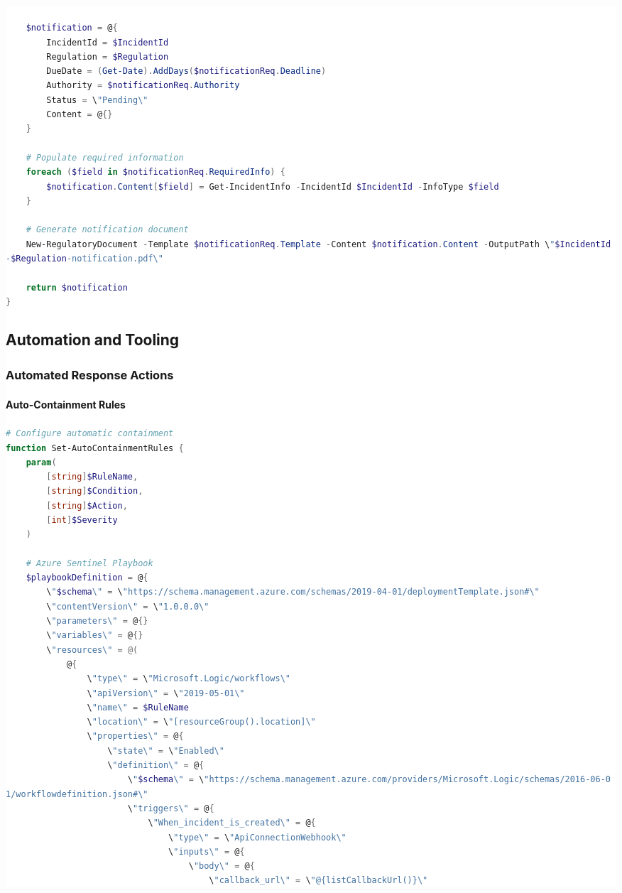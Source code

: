 ```powershell
    
    $notification = @{
        IncidentId = $IncidentId
        Regulation = $Regulation
        DueDate = (Get-Date).AddDays($notificationReq.Deadline)
        Authority = $notificationReq.Authority
        Status = \"Pending\"
        Content = @{}
    }
    
    # Populate required information
    foreach ($field in $notificationReq.RequiredInfo) {
        $notification.Content[$field] = Get-IncidentInfo -IncidentId $IncidentId -InfoType $field
    }
    
    # Generate notification document
    New-RegulatoryDocument -Template $notificationReq.Template -Content $notification.Content -OutputPath \"$IncidentId-$Regulation-notification.pdf\"
    
    return $notification
}
```

## Automation and Tooling

### Automated Response Actions

#### Auto-Containment Rules
```powershell
# Configure automatic containment
function Set-AutoContainmentRules {
    param(
        [string]$RuleName,
        [string]$Condition,
        [string]$Action,
        [int]$Severity
    )
    
    # Azure Sentinel Playbook
    $playbookDefinition = @{
        \"$schema\" = \"https://schema.management.azure.com/schemas/2019-04-01/deploymentTemplate.json#\"
        \"contentVersion\" = \"1.0.0.0\"
        \"parameters\" = @{}
        \"variables\" = @{}
        \"resources\" = @(
            @{
                \"type\" = \"Microsoft.Logic/workflows\"
                \"apiVersion\" = \"2019-05-01\"
                \"name\" = $RuleName
                \"location\" = \"[resourceGroup().location]\"
                \"properties\" = @{
                    \"state\" = \"Enabled\"
                    \"definition\" = @{
                        \"$schema\" = \"https://schema.management.azure.com/providers/Microsoft.Logic/schemas/2016-06-01/workflowdefinition.json#\"
                        \"triggers\" = @{
                            \"When_incident_is_created\" = @{
                                \"type\" = \"ApiConnectionWebhook\"
                                \"inputs\" = @{
                                    \"body\" = @{
                                        \"callback_url\" = \"@{listCallbackUrl()}\"
```